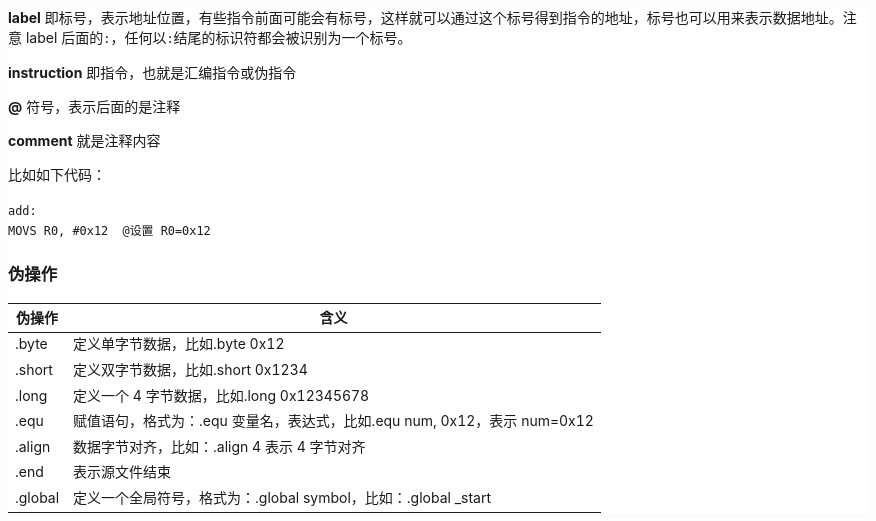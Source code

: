**label** 即标号，表示地址位置，有些指令前面可能会有标号，这样就可以通过这个标号得到指令的地址，标号也可以用来表示数据地址。注意 label 后面的`:`，任何以`:`结尾的标识符都会被识别为一个标号。

**instruction** 即指令，也就是汇编指令或伪指令

**@** 符号，表示后面的是注释

**comment** 就是注释内容

比如如下代码：

```
add:
MOVS R0, #0x12  @设置 R0=0x12
```

### 伪操作

| 伪操作  | 含义                                                         |
| ------- | ------------------------------------------------------------ |
| .byte   | 定义单字节数据，比如.byte 0x12                               |
| .short  | 定义双字节数据，比如.short 0x1234                            |
| .long   | 定义一个 4 字节数据，比如.long 0x12345678                    |
| .equ    | 赋值语句，格式为：.equ 变量名，表达式，比如.equ num, 0x12，表示 num=0x12 |
| .align  | 数据字节对齐，比如：.align 4 表示 4 字节对齐                 |
| .end    | 表示源文件结束                                               |
| .global | 定义一个全局符号，格式为：.global symbol，比如：.global _start |
